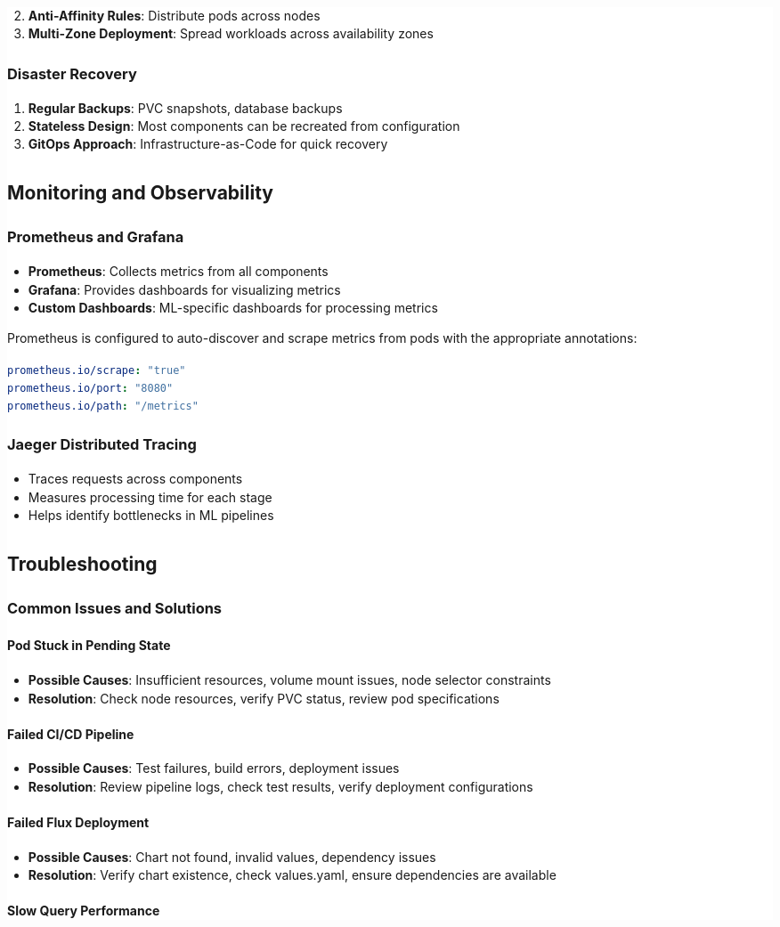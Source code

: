 2. **Anti-Affinity Rules**: Distribute pods across nodes
3. **Multi-Zone Deployment**: Spread workloads across availability zones

### Disaster Recovery

1. **Regular Backups**: PVC snapshots, database backups
2. **Stateless Design**: Most components can be recreated from configuration
3. **GitOps Approach**: Infrastructure-as-Code for quick recovery

## Monitoring and Observability

### Prometheus and Grafana

- **Prometheus**: Collects metrics from all components
- **Grafana**: Provides dashboards for visualizing metrics
- **Custom Dashboards**: ML-specific dashboards for processing metrics

Prometheus is configured to auto-discover and scrape metrics from pods with the appropriate annotations:

```yaml
prometheus.io/scrape: "true"
prometheus.io/port: "8080"
prometheus.io/path: "/metrics"
```

### Jaeger Distributed Tracing

- Traces requests across components
- Measures processing time for each stage
- Helps identify bottlenecks in ML pipelines

## Troubleshooting

### Common Issues and Solutions

#### Pod Stuck in Pending State

- **Possible Causes**: Insufficient resources, volume mount issues, node selector constraints
- **Resolution**: Check node resources, verify PVC status, review pod specifications

#### Failed CI/CD Pipeline

- **Possible Causes**: Test failures, build errors, deployment issues
- **Resolution**: Review pipeline logs, check test results, verify deployment configurations

#### Failed Flux Deployment

- **Possible Causes**: Chart not found, invalid values, dependency issues
- **Resolution**: Verify chart existence, check values.yaml, ensure dependencies are available

#### Slow Query Performance

